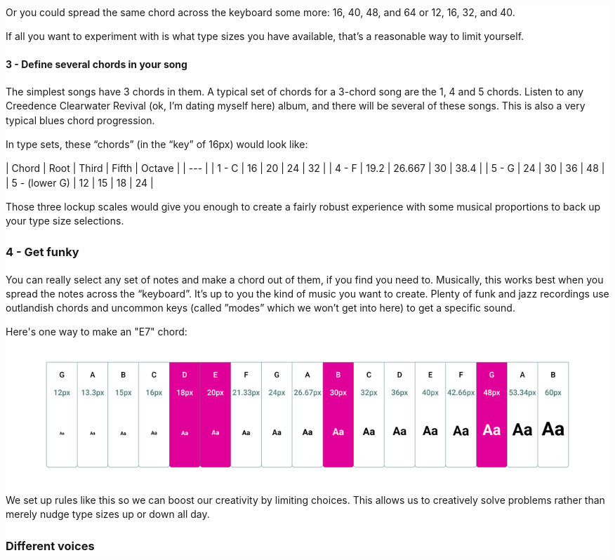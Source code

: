 Or you could spread the same chord across the keyboard some more:
16, 40, 48, and 64 or 12, 16, 32, and 40.

If all you want to experiment with is what type sizes you have available, that’s a reasonable way to limit yourself.

#### 3 - Define several chords in your song

The simplest songs have 3 chords in them. A typical set of chords for a 3-chord song are the 1, 4 and 5 chords. Listen to any Creedence Clearwater Revival (ok, I’m dating myself here) album, and there will be several of these songs. This is also a very typical blues chord progression. 

In type sets, these “chords”  (in the “key” of 16px) would look like:

| Chord | Root | Third | Fifth | Octave |
| --- |
| 1 - C | 16 | 20 | 24 | 32 |
| 4 - F | 19.2 | 26.667 |  30 | 38.4 |
| 5 - G | 24 | 30 | 36 | 48 |
| 5 - (lower G) | 12 | 15 | 18 | 24 |

Those three lockup scales would give you enough to create a fairly robust experience with some musical proportions to back up your type size selections.

### 4 - Get funky

You can really select any set of notes and make a chord out of them, if you find you need to. Musically, this works best when you spread the notes across the “keyboard”. It’s up to you the kind of music you want to create. Plenty of funk and jazz recordings use outlandish chords and uncommon keys (called ”modes” which we won’t get into here) to get a specific sound. 

Here's one way to make an "E7" chord:

<figure><img src="/media/2022/Jazzy-Chord.png" alt="A Jazzy typography chord">
</figure>

We set up rules like this so we can boost our creativity by limiting choices. This allows us to creatively solve problems rather than merely nudge type sizes up or down all day.

### Different voices
